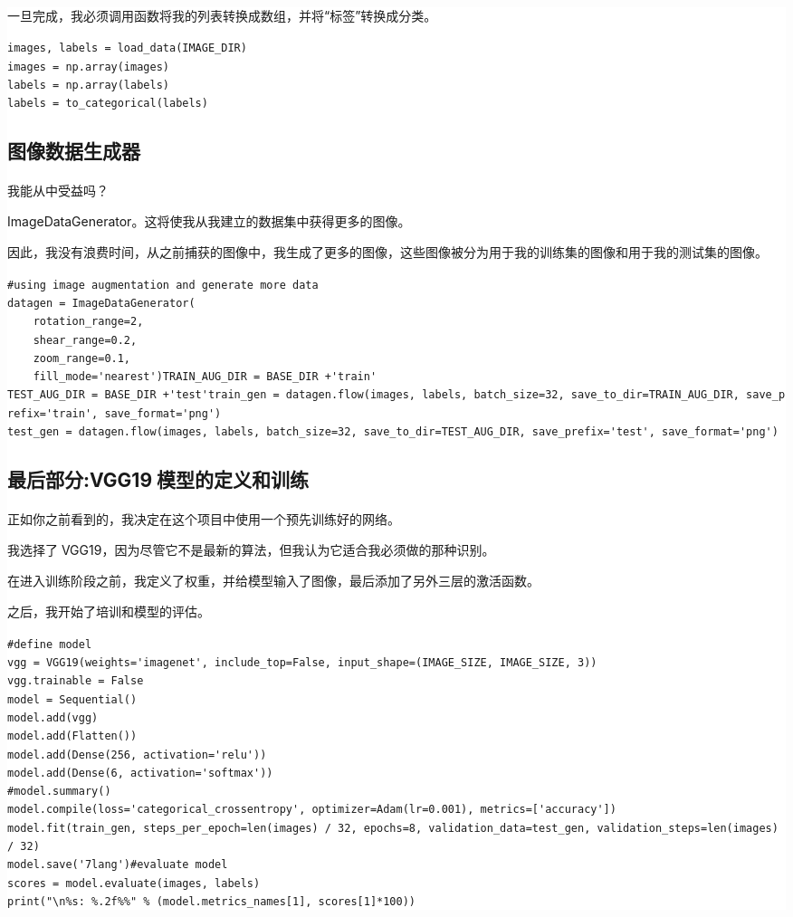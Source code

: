 一旦完成，我必须调用函数将我的列表转换成数组，并将“标签”转换成分类。

```
images, labels = load_data(IMAGE_DIR)
images = np.array(images)
labels = np.array(labels)
labels = to_categorical(labels)
```

## 图像数据生成器

我能从中受益吗？

ImageDataGenerator。这将使我从我建立的数据集中获得更多的图像。

因此，我没有浪费时间，从之前捕获的图像中，我生成了更多的图像，这些图像被分为用于我的训练集的图像和用于我的测试集的图像。

```
#using image augmentation and generate more data
datagen = ImageDataGenerator(
    rotation_range=2,
    shear_range=0.2,
    zoom_range=0.1,
    fill_mode='nearest')TRAIN_AUG_DIR = BASE_DIR +'train'
TEST_AUG_DIR = BASE_DIR +'test'train_gen = datagen.flow(images, labels, batch_size=32, save_to_dir=TRAIN_AUG_DIR, save_prefix='train', save_format='png')
test_gen = datagen.flow(images, labels, batch_size=32, save_to_dir=TEST_AUG_DIR, save_prefix='test', save_format='png')
```

## 最后部分:VGG19 模型的定义和训练

正如你之前看到的，我决定在这个项目中使用一个预先训练好的网络。

我选择了 VGG19，因为尽管它不是最新的算法，但我认为它适合我必须做的那种识别。

在进入训练阶段之前，我定义了权重，并给模型输入了图像，最后添加了另外三层的激活函数。

之后，我开始了培训和模型的评估。

```
#define model
vgg = VGG19(weights='imagenet', include_top=False, input_shape=(IMAGE_SIZE, IMAGE_SIZE, 3))
vgg.trainable = False
model = Sequential()
model.add(vgg)
model.add(Flatten())
model.add(Dense(256, activation='relu'))
model.add(Dense(6, activation='softmax'))
#model.summary()
model.compile(loss='categorical_crossentropy', optimizer=Adam(lr=0.001), metrics=['accuracy'])
model.fit(train_gen, steps_per_epoch=len(images) / 32, epochs=8, validation_data=test_gen, validation_steps=len(images) / 32)
model.save('7lang')#evaluate model
scores = model.evaluate(images, labels)
print("\n%s: %.2f%%" % (model.metrics_names[1], scores[1]*100))
```
